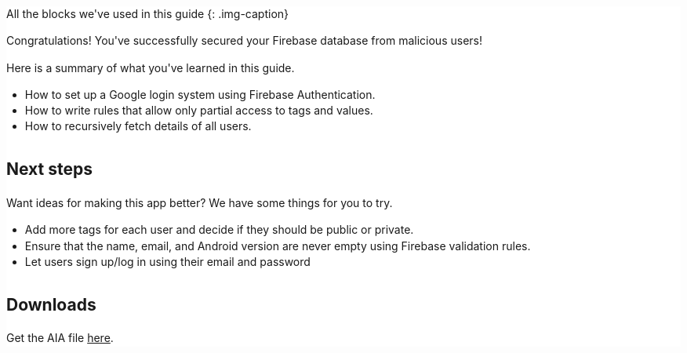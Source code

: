 All the blocks we've used in this guide
{: .img-caption}

Congratulations! You've successfully secured your Firebase database from malicious users!

Here is a summary of what you've learned in this guide.

 - How to set up a Google login system using Firebase Authentication.
 - How to write rules that allow only partial access to tags and values.
 - How to recursively fetch details of all users.
 
## Next steps

Want ideas for making this app better? We have some things for you to try.

 - Add more tags for each user and decide if they should be public or private.
 - Ensure that the name, email, and Android version are never empty using Firebase validation rules.
 - Let users sign up/log in using their email and password
 
## Downloads
 
 Get the AIA file <a href="/assets/files/aia/firebase_rules.aia">here</a>.

